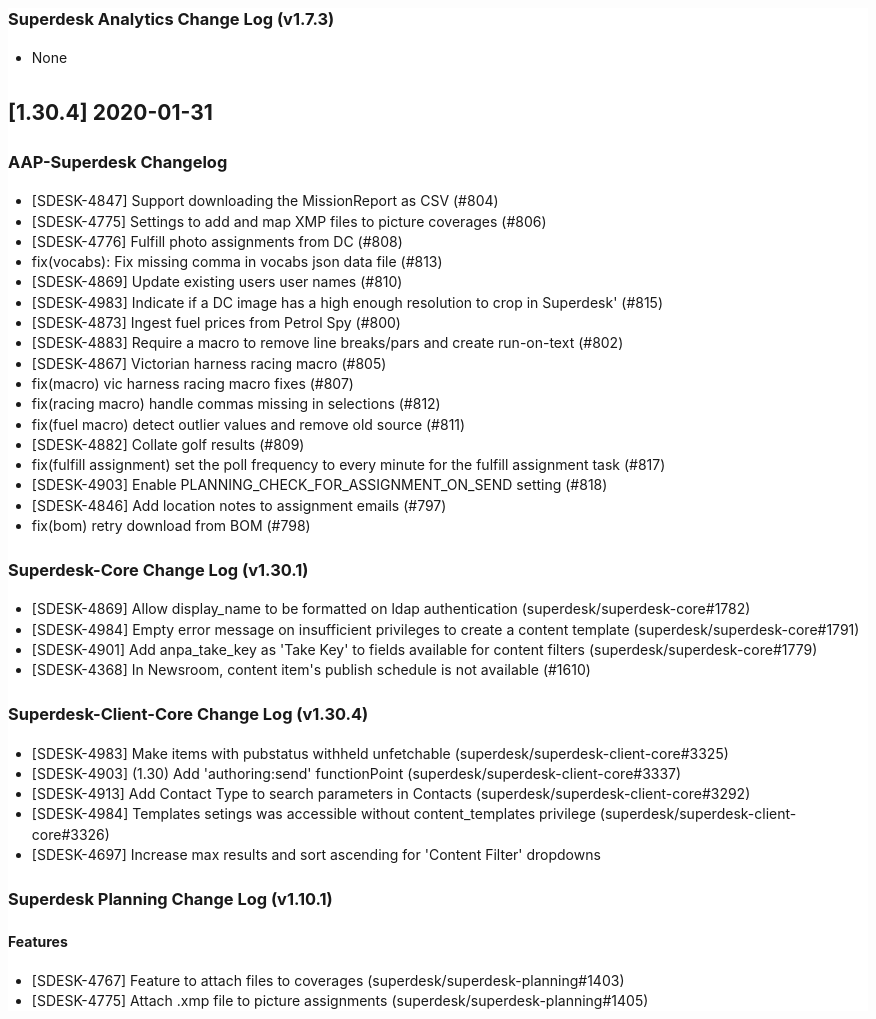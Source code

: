 ### Superdesk Analytics Change Log (v1.7.3)
- None

## [1.30.4] 2020-01-31
### AAP-Superdesk Changelog
- [SDESK-4847] Support downloading the MissionReport as CSV (#804)
- [SDESK-4775] Settings to add and map XMP files to picture coverages (#806)
- [SDESK-4776] Fulfill photo assignments from DC (#808)
- fix(vocabs): Fix missing comma in vocabs json data file (#813)
- [SDESK-4869] Update existing users user names (#810)
- [SDESK-4983] Indicate if a DC image has a high enough resolution to crop in Superdesk' (#815)
- [SDESK-4873] Ingest fuel prices from Petrol Spy (#800)
- [SDESK-4883] Require a macro to remove line breaks/pars and create run-on-text (#802)
- [SDESK-4867] Victorian harness racing macro (#805)
- fix(macro) vic harness racing macro fixes (#807)
- fix(racing macro) handle commas missing in selections (#812)
- fix(fuel macro) detect outlier values and remove old source (#811)
- [SDESK-4882] Collate golf results (#809)
- fix(fulfill assignment) set the poll frequency to every minute for the fulfill assignment task (#817)
- [SDESK-4903] Enable PLANNING_CHECK_FOR_ASSIGNMENT_ON_SEND setting (#818)
- [SDESK-4846] Add location notes to assignment emails (#797)
- fix(bom) retry download from BOM (#798)

### Superdesk-Core Change Log (v1.30.1)
- [SDESK-4869] Allow display_name to be formatted on ldap authentication (superdesk/superdesk-core#1782)
- [SDESK-4984] Empty error message on insufficient privileges to create a content template (superdesk/superdesk-core#1791)
- [SDESK-4901] Add anpa_take_key as 'Take Key' to fields available for content filters (superdesk/superdesk-core#1779)
- [SDESK-4368] In Newsroom, content item's publish schedule is not available (#1610)

### Superdesk-Client-Core Change Log (v1.30.4)
- [SDESK-4983] Make items with pubstatus withheld unfetchable (superdesk/superdesk-client-core#3325)
- [SDESK-4903] (1.30) Add 'authoring:send' functionPoint (superdesk/superdesk-client-core#3337)
- [SDESK-4913] Add Contact Type to search parameters in Contacts (superdesk/superdesk-client-core#3292)
- [SDESK-4984] Templates setings was accessible without content_templates privilege (superdesk/superdesk-client-core#3326)
- [SDESK-4697] Increase max results and sort ascending for 'Content Filter' dropdowns

### Superdesk Planning Change Log (v1.10.1)
#### Features
- [SDESK-4767] Feature to attach files to coverages (superdesk/superdesk-planning#1403)
- [SDESK-4775] Attach .xmp file to picture assignments (superdesk/superdesk-planning#1405)
